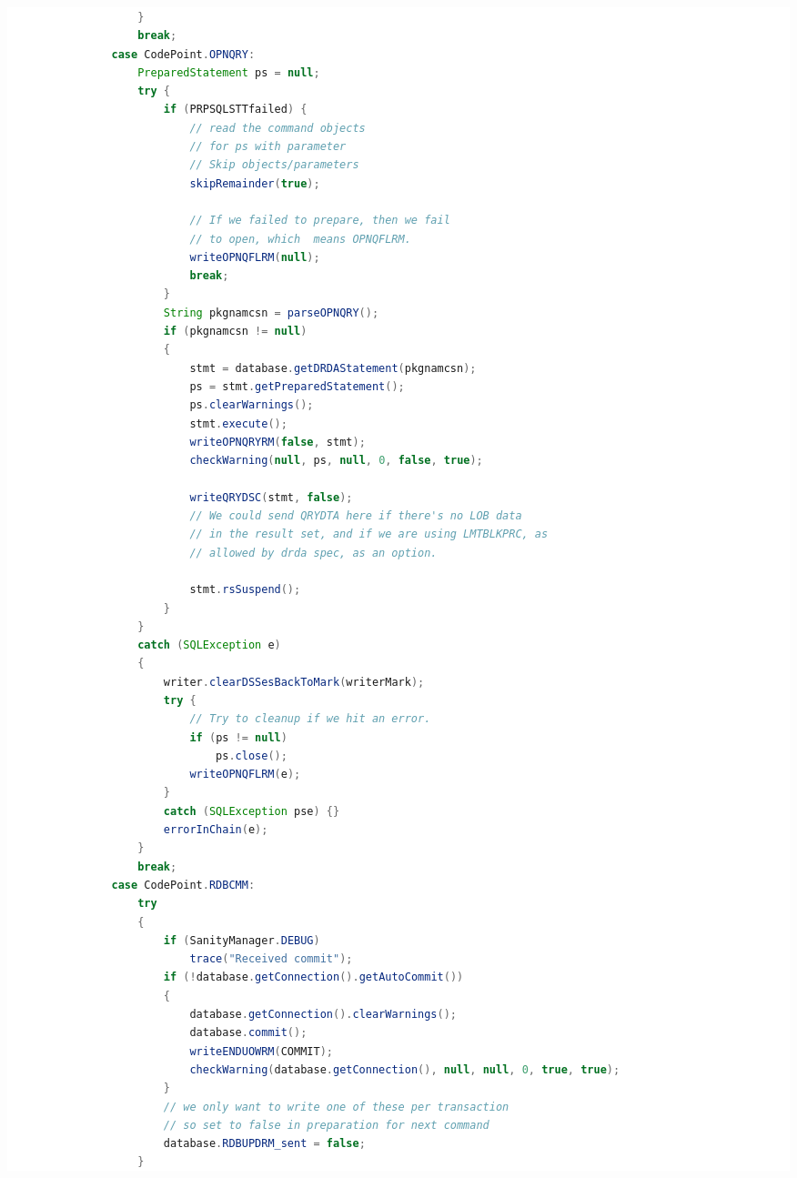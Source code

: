 ```java
					}
					break;
				case CodePoint.OPNQRY:
					PreparedStatement ps = null;
					try {
						if (PRPSQLSTTfailed) {
							// read the command objects
							// for ps with parameter
							// Skip objects/parameters
							skipRemainder(true);

							// If we failed to prepare, then we fail
							// to open, which  means OPNQFLRM.
							writeOPNQFLRM(null);
							break;
						}
						String pkgnamcsn = parseOPNQRY();
						if (pkgnamcsn != null)
						{
							stmt = database.getDRDAStatement(pkgnamcsn);
							ps = stmt.getPreparedStatement();
							ps.clearWarnings();
							stmt.execute();
							writeOPNQRYRM(false, stmt);
							checkWarning(null, ps, null, 0, false, true);

							writeQRYDSC(stmt, false);
							// We could send QRYDTA here if there's no LOB data
							// in the result set, and if we are using LMTBLKPRC, as
							// allowed by drda spec, as an option.

							stmt.rsSuspend();
						}
					}
					catch (SQLException e)
					{
						writer.clearDSSesBackToMark(writerMark);
						try {
							// Try to cleanup if we hit an error.
							if (ps != null)
								ps.close();
							writeOPNQFLRM(e);
						}
						catch (SQLException pse) {}
						errorInChain(e);
					}
					break;
				case CodePoint.RDBCMM:
					try
					{
						if (SanityManager.DEBUG)
							trace("Received commit");
						if (!database.getConnection().getAutoCommit())
						{
							database.getConnection().clearWarnings();
							database.commit();
							writeENDUOWRM(COMMIT);
							checkWarning(database.getConnection(), null, null, 0, true, true);
						}
						// we only want to write one of these per transaction
						// so set to false in preparation for next command
						database.RDBUPDRM_sent = false;
					}
```
